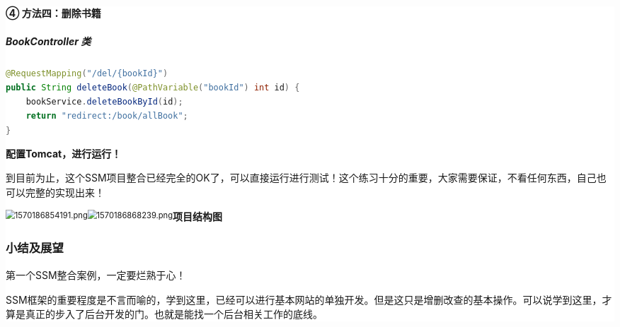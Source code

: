 #### ④ 方法四：删除书籍

##### BookController 类

```java
@RequestMapping("/del/{bookId}")
public String deleteBook(@PathVariable("bookId") int id) {
    bookService.deleteBookById(id);
    return "redirect:/book/allBook";
}
```

**配置Tomcat，进行运行！**

到目前为止，这个SSM项目整合已经完全的OK了，可以直接运行进行测试！这个练习十分的重要，大家需要保证，不看任何东西，自己也可以完整的实现出来！

**项目结构图** 
<img src="https://img-blog.csdnimg.cn/a3f4fb59f73849b793bc0fd4f0242fb5.png?x-oss-process=image/watermark,type_ZmFuZ3poZW5naGVpdGk,shadow_10,text_aHR0cHM6Ly9ibG9nLmNzZG4ubmV0L3FxXzQzNzk0NjMz,size_16,color_FFFFFF,t_70#pic_center" alt="1570186854191.png" style="zoom:80%;float:left" />
<img src="https://img-blog.csdnimg.cn/00f6a5ba51384845931fd914dafbecd1.png?x-oss-process=image/watermark,type_ZmFuZ3poZW5naGVpdGk,shadow_10,text_aHR0cHM6Ly9ibG9nLmNzZG4ubmV0L3FxXzQzNzk0NjMz,size_16,color_FFFFFF,t_70#pic_center" alt="1570186868239.png" style="zoom:80%;float:left" />
### 小结及展望

第一个SSM整合案例，一定要烂熟于心！

SSM框架的重要程度是不言而喻的，学到这里，已经可以进行基本网站的单独开发。但是这只是增删改查的基本操作。可以说学到这里，才算是真正的步入了后台开发的门。也就是能找一个后台相关工作的底线。
